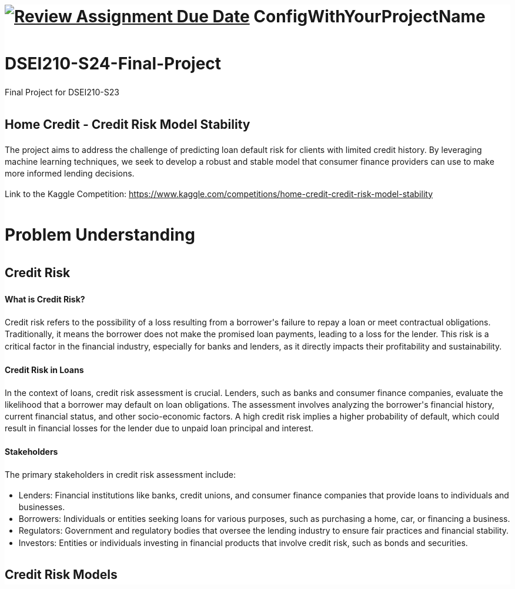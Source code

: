 [![Review Assignment Due Date](https://classroom.github.com/assets/deadline-readme-button-24ddc0f5d75046c5622901739e7c5dd533143b0c8e959d652212380cedb1ea36.svg)](https://classroom.github.com/a/LkCf-P6F)
ConfigWithYourProjectName
==============================
# DSEI210-S24-Final-Project
Final Project for DSEI210-S23 

## Home Credit - Credit Risk Model Stability

The project aims to address the challenge of predicting loan default risk for clients with limited credit history. By leveraging machine learning techniques, we seek to develop a robust and stable model that consumer finance providers can use to make more informed lending decisions. 

Link to the Kaggle Competition: https://www.kaggle.com/competitions/home-credit-credit-risk-model-stability 

# Problem Understanding 


## Credit Risk

#### What is Credit Risk?
Credit risk refers to the possibility of a loss resulting from a borrower's failure to repay a loan or meet contractual obligations. Traditionally, it means the borrower does not make the promised loan payments, leading to a loss for the lender. This risk is a critical factor in the financial industry, especially for banks and lenders, as it directly impacts their profitability and sustainability.

#### Credit Risk in Loans
In the context of loans, credit risk assessment is crucial. Lenders, such as banks and consumer finance companies, evaluate the likelihood that a borrower may default on loan obligations. The assessment involves analyzing the borrower's financial history, current financial status, and other socio-economic factors. A high credit risk implies a higher probability of default, which could result in financial losses for the lender due to unpaid loan principal and interest.

#### Stakeholders
The primary stakeholders in credit risk assessment include:
- Lenders: Financial institutions like banks, credit unions, and consumer finance companies that provide loans to individuals and businesses.
- Borrowers: Individuals or entities seeking loans for various purposes, such as purchasing a home, car, or financing a business.
- Regulators: Government and regulatory bodies that oversee the lending industry to ensure fair practices and financial stability.
- Investors: Entities or individuals investing in financial products that involve credit risk, such as bonds and securities.

## Credit Risk Models
